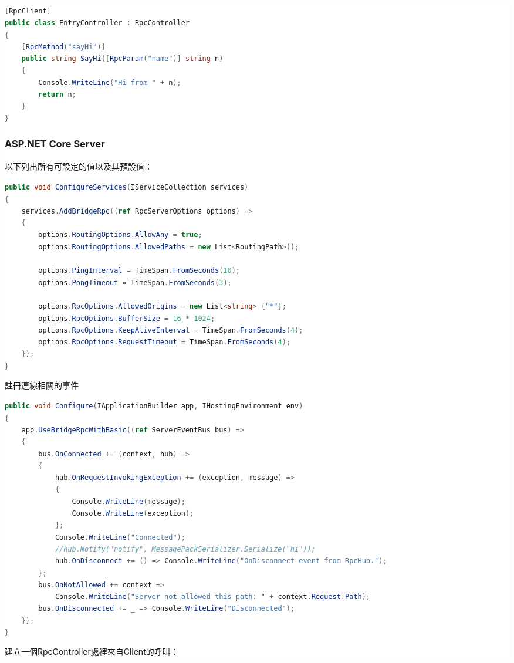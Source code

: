 ```C#
[RpcClient]
public class EntryController : RpcController
{
    [RpcMethod("sayHi")]
    public string SayHi([RpcParam("name")] string n)
    {
        Console.WriteLine("Hi from " + n);
        return n;
    }
}
```
  
### ASP.NET Core Server
以下列出所有可設定的值以及其預設值：
```C#
public void ConfigureServices(IServiceCollection services)
{
    services.AddBridgeRpc((ref RpcServerOptions options) =>
    {
        options.RoutingOptions.AllowAny = true;
        options.RoutingOptions.AllowedPaths = new List<RoutingPath>();
                
        options.PingInterval = TimeSpan.FromSeconds(10);
        options.PongTimeout = TimeSpan.FromSeconds(3);

        options.RpcOptions.AllowedOrigins = new List<string> {"*"};
        options.RpcOptions.BufferSize = 16 * 1024;
        options.RpcOptions.KeepAliveInterval = TimeSpan.FromSeconds(4);
        options.RpcOptions.RequestTimeout = TimeSpan.FromSeconds(4);
    });
}
```
註冊連線相關的事件
  
```C#
public void Configure(IApplicationBuilder app, IHostingEnvironment env)
{
    app.UseBridgeRpcWithBasic((ref ServerEventBus bus) =>
    {
        bus.OnConnected += (context, hub) =>
        {
            hub.OnRequestInvokingException += (exception, message) =>
            {
                Console.WriteLine(message);
                Console.WriteLine(exception);
            };
            Console.WriteLine("Connected");
            //hub.Notify("notify", MessagePackSerializer.Serialize("hi"));
            hub.OnDisconnect += () => Console.WriteLine("OnDisconnect event from RpcHub.");
        };
        bus.OnNotAllowed += context =>
            Console.WriteLine("Server not allowed this path: " + context.Request.Path);
        bus.OnDisconnected += _ => Console.WriteLine("Disconnected");
    });
}
```
建立一個RpcController處裡來自Client的呼叫：
  